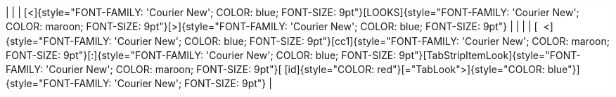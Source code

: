 |                                                                                                                                                                                                                                                                                                                                                                                                                                                                                                                                                                                                                                                                                                                                                                                                                                                                                                                                                                                                                                                                                                                                                                                                                                                                                |
| [\<]{style="FONT-FAMILY: 'Courier New'; COLOR: blue; FONT-SIZE: 9pt"}[LOOKS]{style="FONT-FAMILY: 'Courier New'; COLOR: maroon; FONT-SIZE: 9pt"}[\>]{style="FONT-FAMILY: 'Courier New'; COLOR: blue; FONT-SIZE: 9pt"}                                                                                                                                                                                                                                                                                                                                                                                                                                                                                                                                                                                                                                                                                                                                                                                                                                                                                                                                                                                                                                                           |
|                                                                                                                                                                                                                                                                                                                                                                                                                                                                                                                                                                                                                                                                                                                                                                                                                                                                                                                                                                                                                                                                                                                                                                                                                                                                                |
| [  \<]{style="FONT-FAMILY: 'Courier New'; COLOR: blue; FONT-SIZE: 9pt"}[cc1]{style="FONT-FAMILY: 'Courier New'; COLOR: maroon; FONT-SIZE: 9pt"}[:]{style="FONT-FAMILY: 'Courier New'; COLOR: blue; FONT-SIZE: 9pt"}[TabStripItemLook]{style="FONT-FAMILY: 'Courier New'; COLOR: maroon; FONT-SIZE: 9pt"}[ [id]{style="COLOR: red"}[=\"TabLook\"\>]{style="COLOR: blue"}]{style="FONT-FAMILY: 'Courier New'; FONT-SIZE: 9pt"}                                                                                                                                                                                                                                                                                                                                                                                                                                                                                                                                                                                                                                                                                                                                                                                                                                                   |